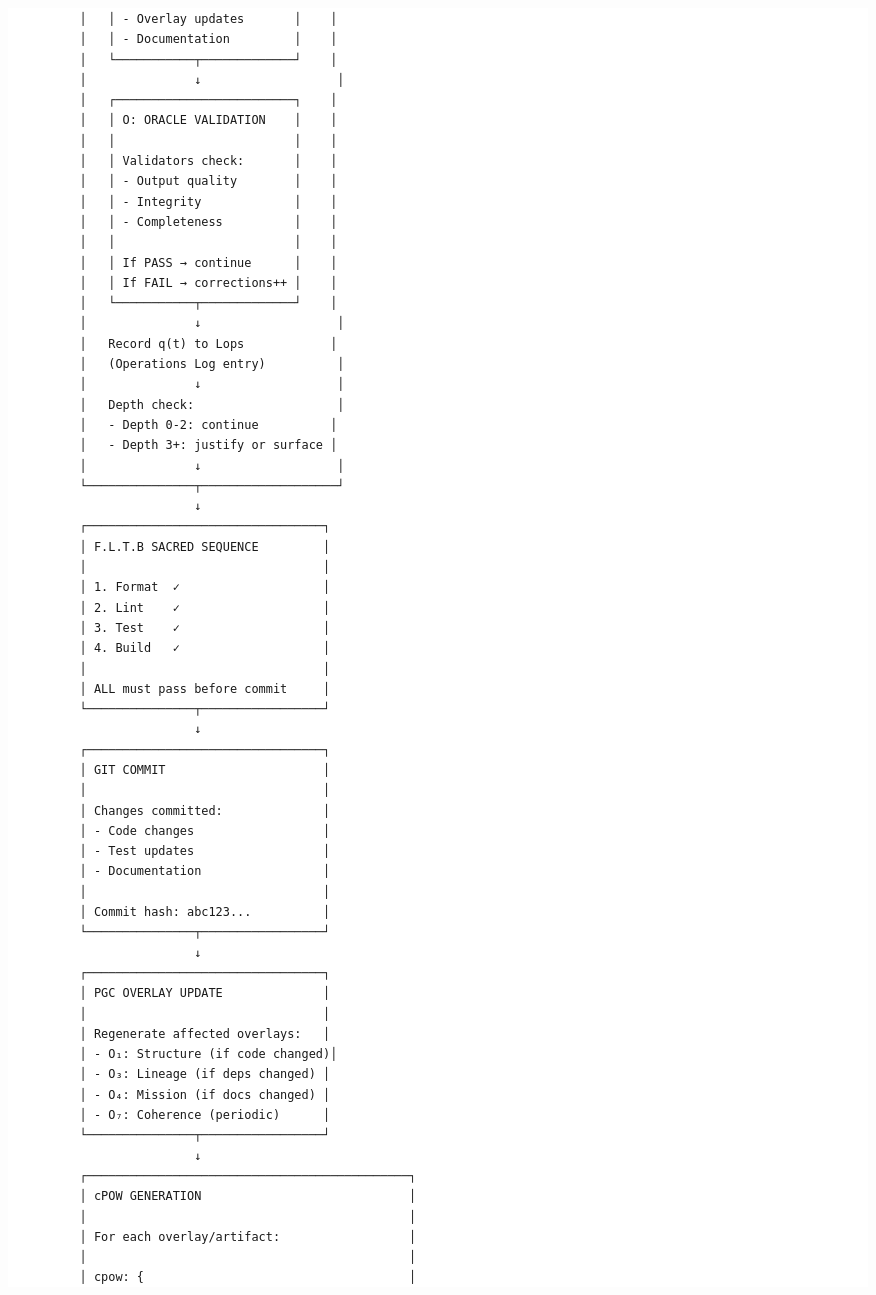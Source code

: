 ```text
          │   │ - Overlay updates       │    │
          │   │ - Documentation         │    │
          │   └───────────┬─────────────┘    │
          │               ↓                   │
          │   ┌─────────────────────────┐    │
          │   │ O: ORACLE VALIDATION    │    │
          │   │                         │    │
          │   │ Validators check:       │    │
          │   │ - Output quality        │    │
          │   │ - Integrity             │    │
          │   │ - Completeness          │    │
          │   │                         │    │
          │   │ If PASS → continue      │    │
          │   │ If FAIL → corrections++ │    │
          │   └───────────┬─────────────┘    │
          │               ↓                   │
          │   Record q(t) to Lops            │
          │   (Operations Log entry)          │
          │               ↓                   │
          │   Depth check:                    │
          │   - Depth 0-2: continue          │
          │   - Depth 3+: justify or surface │
          │               ↓                   │
          └───────────────┬───────────────────┘
                          ↓
          ┌─────────────────────────────────┐
          │ F.L.T.B SACRED SEQUENCE         │
          │                                 │
          │ 1. Format  ✓                    │
          │ 2. Lint    ✓                    │
          │ 3. Test    ✓                    │
          │ 4. Build   ✓                    │
          │                                 │
          │ ALL must pass before commit     │
          └───────────────┬─────────────────┘
                          ↓
          ┌─────────────────────────────────┐
          │ GIT COMMIT                      │
          │                                 │
          │ Changes committed:              │
          │ - Code changes                  │
          │ - Test updates                  │
          │ - Documentation                 │
          │                                 │
          │ Commit hash: abc123...          │
          └───────────────┬─────────────────┘
                          ↓
          ┌─────────────────────────────────┐
          │ PGC OVERLAY UPDATE              │
          │                                 │
          │ Regenerate affected overlays:   │
          │ - O₁: Structure (if code changed)│
          │ - O₃: Lineage (if deps changed) │
          │ - O₄: Mission (if docs changed) │
          │ - O₇: Coherence (periodic)      │
          └───────────────┬─────────────────┘
                          ↓
          ┌─────────────────────────────────────────────┐
          │ cPOW GENERATION                             │
          │                                             │
          │ For each overlay/artifact:                  │
          │                                             │
          │ cpow: {                                     │
```